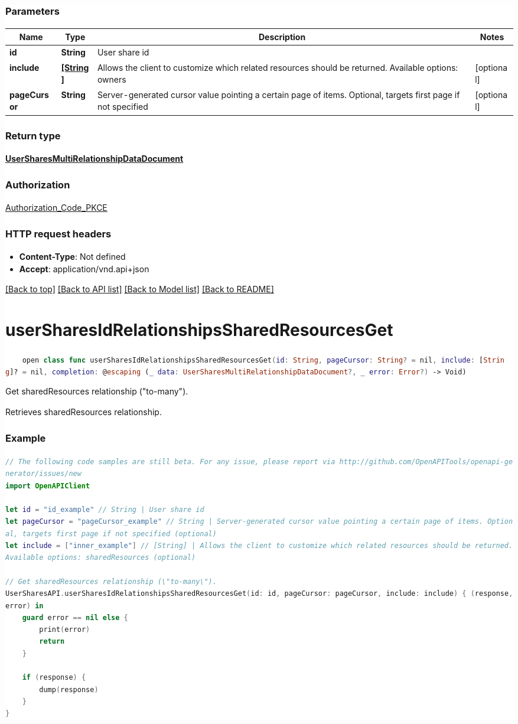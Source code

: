 ### Parameters

Name | Type | Description  | Notes
------------- | ------------- | ------------- | -------------
 **id** | **String** | User share id | 
 **include** | [**[String]**](String.md) | Allows the client to customize which related resources should be returned. Available options: owners | [optional] 
 **pageCursor** | **String** | Server-generated cursor value pointing a certain page of items. Optional, targets first page if not specified | [optional] 

### Return type

[**UserSharesMultiRelationshipDataDocument**](UserSharesMultiRelationshipDataDocument.md)

### Authorization

[Authorization_Code_PKCE](../README.md#Authorization_Code_PKCE)

### HTTP request headers

 - **Content-Type**: Not defined
 - **Accept**: application/vnd.api+json

[[Back to top]](#) [[Back to API list]](../README.md#documentation-for-api-endpoints) [[Back to Model list]](../README.md#documentation-for-models) [[Back to README]](../README.md)

# **userSharesIdRelationshipsSharedResourcesGet**
```swift
    open class func userSharesIdRelationshipsSharedResourcesGet(id: String, pageCursor: String? = nil, include: [String]? = nil, completion: @escaping (_ data: UserSharesMultiRelationshipDataDocument?, _ error: Error?) -> Void)
```

Get sharedResources relationship (\"to-many\").

Retrieves sharedResources relationship.

### Example
```swift
// The following code samples are still beta. For any issue, please report via http://github.com/OpenAPITools/openapi-generator/issues/new
import OpenAPIClient

let id = "id_example" // String | User share id
let pageCursor = "pageCursor_example" // String | Server-generated cursor value pointing a certain page of items. Optional, targets first page if not specified (optional)
let include = ["inner_example"] // [String] | Allows the client to customize which related resources should be returned. Available options: sharedResources (optional)

// Get sharedResources relationship (\"to-many\").
UserSharesAPI.userSharesIdRelationshipsSharedResourcesGet(id: id, pageCursor: pageCursor, include: include) { (response, error) in
    guard error == nil else {
        print(error)
        return
    }

    if (response) {
        dump(response)
    }
}
```

